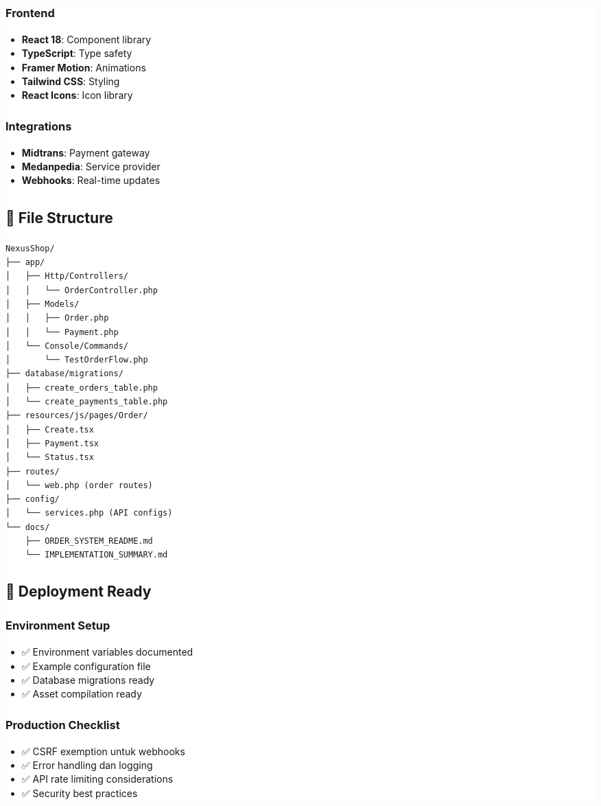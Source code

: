 ### Frontend
- **React 18**: Component library
- **TypeScript**: Type safety
- **Framer Motion**: Animations
- **Tailwind CSS**: Styling
- **React Icons**: Icon library

### Integrations
- **Midtrans**: Payment gateway
- **Medanpedia**: Service provider
- **Webhooks**: Real-time updates

## 📁 File Structure

```
NexusShop/
├── app/
│   ├── Http/Controllers/
│   │   └── OrderController.php
│   ├── Models/
│   │   ├── Order.php
│   │   └── Payment.php
│   └── Console/Commands/
│       └── TestOrderFlow.php
├── database/migrations/
│   ├── create_orders_table.php
│   └── create_payments_table.php
├── resources/js/pages/Order/
│   ├── Create.tsx
│   ├── Payment.tsx
│   └── Status.tsx
├── routes/
│   └── web.php (order routes)
├── config/
│   └── services.php (API configs)
└── docs/
    ├── ORDER_SYSTEM_README.md
    └── IMPLEMENTATION_SUMMARY.md
```

## 🚀 Deployment Ready

### Environment Setup
- ✅ Environment variables documented
- ✅ Example configuration file
- ✅ Database migrations ready
- ✅ Asset compilation ready

### Production Checklist
- ✅ CSRF exemption untuk webhooks
- ✅ Error handling dan logging
- ✅ API rate limiting considerations
- ✅ Security best practices
